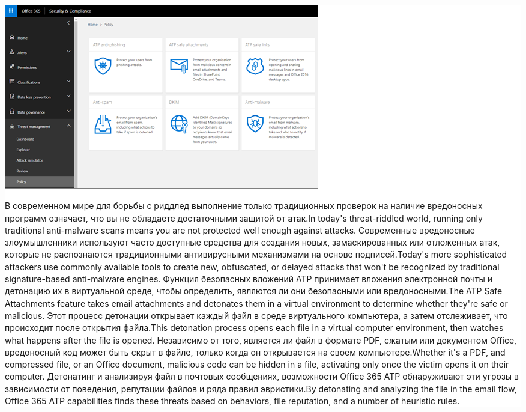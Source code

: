 ![ATP в центре безопасности &amp; и соответствия требованиям](../media/cee70d07-f0c1-459b-843c-2d10c253349f.png)
  
<span data-ttu-id="9a686-153">В современном мире для борьбы с риддлед выполнение только традиционных проверок на наличие вредоносных программ означает, что вы не обладаете достаточными защитой от атак.</span><span class="sxs-lookup"><span data-stu-id="9a686-153">In today's threat-riddled world, running only traditional anti-malware scans means you are not protected well enough against attacks.</span></span> <span data-ttu-id="9a686-154">Современные вредоносные злоумышленники используют часто доступные средства для создания новых, замаскированных или отложенных атак, которые не распознаются традиционными антивирусными механизмами на основе подписей.</span><span class="sxs-lookup"><span data-stu-id="9a686-154">Today's more sophisticated attackers use commonly available tools to create new, obfuscated, or delayed attacks that won't be recognized by traditional signature-based anti-malware engines.</span></span> <span data-ttu-id="9a686-155">Функция безопасных вложений ATP принимает вложения электронной почты и детонацию их в виртуальной среде, чтобы определить, являются ли они безопасными или вредоносными.</span><span class="sxs-lookup"><span data-stu-id="9a686-155">The ATP Safe Attachments feature takes email attachments and detonates them in a virtual environment to determine whether they're safe or malicious.</span></span> <span data-ttu-id="9a686-156">Этот процесс детонации открывает каждый файл в среде виртуального компьютера, а затем отслеживает, что происходит после открытия файла.</span><span class="sxs-lookup"><span data-stu-id="9a686-156">This detonation process opens each file in a virtual computer environment, then watches what happens after the file is opened.</span></span> <span data-ttu-id="9a686-157">Независимо от того, является ли файл в формате PDF, сжатым или документом Office, вредоносный код может быть скрыт в файле, только когда он открывается на своем компьютере.</span><span class="sxs-lookup"><span data-stu-id="9a686-157">Whether it's a PDF, and compressed file, or an Office document, malicious code can be hidden in a file, activating only once the victim opens it on their computer.</span></span> <span data-ttu-id="9a686-158">Детонатинг и анализируя файл в почтовых сообщениях, возможности Office 365 ATP обнаруживают эти угрозы в зависимости от поведения, репутации файлов и ряда правил эвристики.</span><span class="sxs-lookup"><span data-stu-id="9a686-158">By detonating and analyzing the file in the email flow, Office 365 ATP capabilities finds these threats based on behaviors, file reputation, and a number of heuristic rules.</span></span>
  